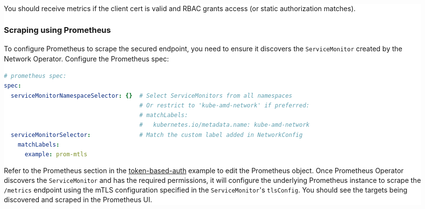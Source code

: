You should receive metrics if the client cert is valid and RBAC grants access (or static authorization matches).

### Scraping using Prometheus
To configure Prometheus to scrape the secured endpoint, you need to ensure it discovers the `ServiceMonitor` created by the Network Operator. Configure the Prometheus spec:
```yaml
# prometheus spec:
spec:
  serviceMonitorNamespaceSelector: {}  # Select ServiceMonitors from all namespaces
                                       # Or restrict to 'kube-amd-network' if preferred:
                                       # matchLabels:
                                       #   kubernetes.io/metadata.name: kube-amd-network
  serviceMonitorSelector:              # Match the custom label added in NetworkConfig
    matchLabels:
      example: prom-mtls
```
Refer to the Prometheus section in the [token-based-auth](../token-based-auth/README.md) example to edit the Prometheus object. Once Prometheus Operator discovers the `ServiceMonitor` and has the required permissions, it will configure the underlying Prometheus instance to scrape the `/metrics` endpoint using the mTLS configuration specified in the `ServiceMonitor`'s `tlsConfig`. You should see the targets being discovered and scraped in the Prometheus UI.
